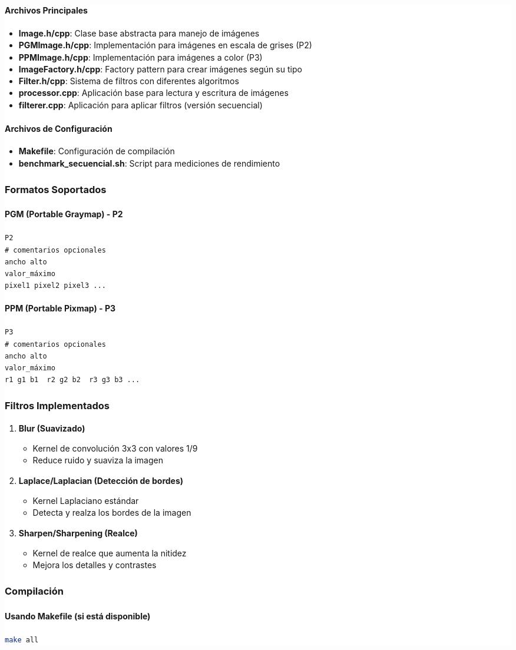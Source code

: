 #### Archivos Principales
- **Image.h/cpp**: Clase base abstracta para manejo de imágenes
- **PGMImage.h/cpp**: Implementación para imágenes en escala de grises (P2)
- **PPMImage.h/cpp**: Implementación para imágenes a color (P3)
- **ImageFactory.h/cpp**: Factory pattern para crear imágenes según su tipo
- **Filter.h/cpp**: Sistema de filtros con diferentes algoritmos
- **processor.cpp**: Aplicación base para lectura y escritura de imágenes
- **filterer.cpp**: Aplicación para aplicar filtros (versión secuencial)

#### Archivos de Configuración
- **Makefile**: Configuración de compilación
- **benchmark_secuencial.sh**: Script para mediciones de rendimiento

### Formatos Soportados

#### PGM (Portable Graymap) - P2
```
P2
# comentarios opcionales
ancho alto
valor_máximo
pixel1 pixel2 pixel3 ...
```

#### PPM (Portable Pixmap) - P3
```
P3
# comentarios opcionales
ancho alto
valor_máximo
r1 g1 b1  r2 g2 b2  r3 g3 b3 ...
```

### Filtros Implementados

1. **Blur (Suavizado)**
   - Kernel de convolución 3x3 con valores 1/9
   - Reduce ruido y suaviza la imagen

2. **Laplace/Laplacian (Detección de bordes)**
   - Kernel Laplaciano estándar
   - Detecta y realza los bordes de la imagen

3. **Sharpen/Sharpening (Realce)**
   - Kernel de realce que aumenta la nitidez
   - Mejora los detalles y contrastes

### Compilación

#### Usando Makefile (si está disponible)
```bash
make all
```
